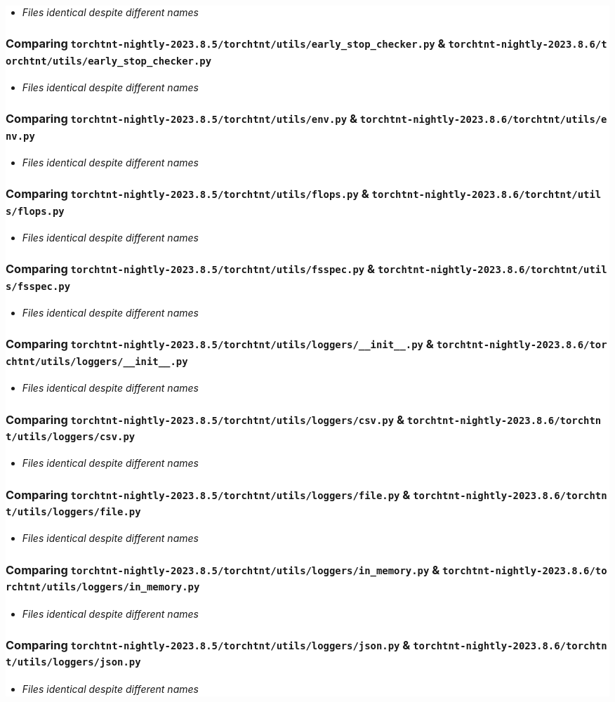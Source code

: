  * *Files identical despite different names*

### Comparing `torchtnt-nightly-2023.8.5/torchtnt/utils/early_stop_checker.py` & `torchtnt-nightly-2023.8.6/torchtnt/utils/early_stop_checker.py`

 * *Files identical despite different names*

### Comparing `torchtnt-nightly-2023.8.5/torchtnt/utils/env.py` & `torchtnt-nightly-2023.8.6/torchtnt/utils/env.py`

 * *Files identical despite different names*

### Comparing `torchtnt-nightly-2023.8.5/torchtnt/utils/flops.py` & `torchtnt-nightly-2023.8.6/torchtnt/utils/flops.py`

 * *Files identical despite different names*

### Comparing `torchtnt-nightly-2023.8.5/torchtnt/utils/fsspec.py` & `torchtnt-nightly-2023.8.6/torchtnt/utils/fsspec.py`

 * *Files identical despite different names*

### Comparing `torchtnt-nightly-2023.8.5/torchtnt/utils/loggers/__init__.py` & `torchtnt-nightly-2023.8.6/torchtnt/utils/loggers/__init__.py`

 * *Files identical despite different names*

### Comparing `torchtnt-nightly-2023.8.5/torchtnt/utils/loggers/csv.py` & `torchtnt-nightly-2023.8.6/torchtnt/utils/loggers/csv.py`

 * *Files identical despite different names*

### Comparing `torchtnt-nightly-2023.8.5/torchtnt/utils/loggers/file.py` & `torchtnt-nightly-2023.8.6/torchtnt/utils/loggers/file.py`

 * *Files identical despite different names*

### Comparing `torchtnt-nightly-2023.8.5/torchtnt/utils/loggers/in_memory.py` & `torchtnt-nightly-2023.8.6/torchtnt/utils/loggers/in_memory.py`

 * *Files identical despite different names*

### Comparing `torchtnt-nightly-2023.8.5/torchtnt/utils/loggers/json.py` & `torchtnt-nightly-2023.8.6/torchtnt/utils/loggers/json.py`

 * *Files identical despite different names*

